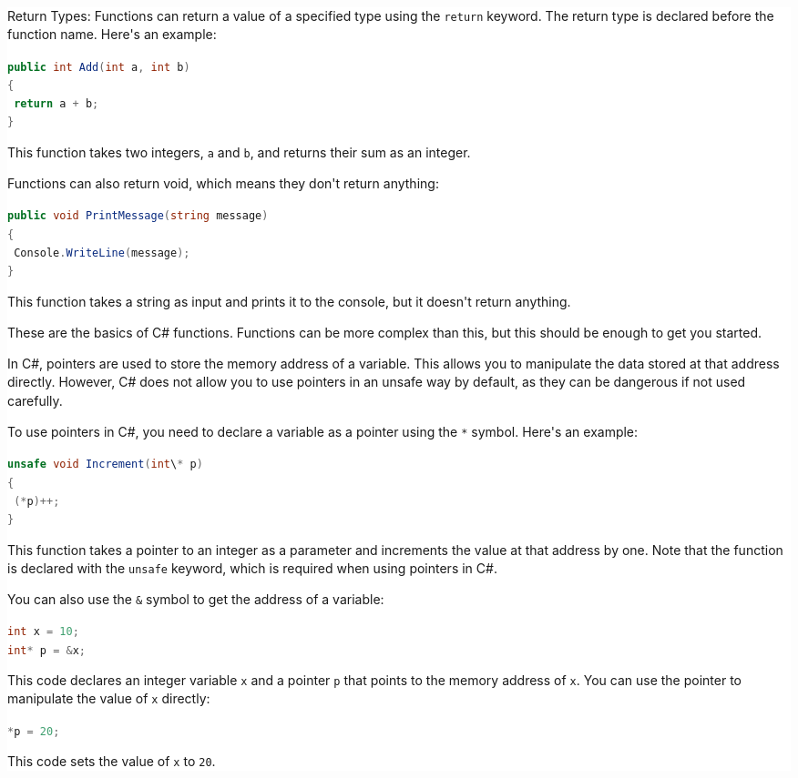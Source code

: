 Return Types:
Functions can return a value of a specified type using the `return` keyword. The return type is declared before the function name. Here's an example:


```csharp
public int Add(int a, int b)
{
 return a + b;
}
```
This function takes two integers, `a` and `b`, and returns their sum as an integer.

Functions can also return void, which means they don't return anything:


```csharp
public void PrintMessage(string message)
{
 Console.WriteLine(message);
}
```
This function takes a string as input and prints it to the console, but it doesn't return anything.

These are the basics of C# functions. Functions can be more complex than this, but this should be enough to get you started.


In C#, pointers are used to store the memory address of a variable. This allows you to manipulate the data stored at that address directly. However, C# does not allow you to use pointers in an unsafe way by default, as they can be dangerous if not used carefully.

To use pointers in C#, you need to declare a variable as a pointer using the `*` symbol. Here's an example:


```csharp
unsafe void Increment(int\* p)
{
 (*p)++;
}
```
This function takes a pointer to an integer as a parameter and increments the value at that address by one. Note that the function is declared with the `unsafe` keyword, which is required when using pointers in C#.

You can also use the `&` symbol to get the address of a variable:


```csharp
int x = 10;
int* p = &x;
```
This code declares an integer variable `x` and a pointer `p` that points to the memory address of `x`. You can use the pointer to manipulate the value of `x` directly:


```csharp
*p = 20;
```
This code sets the value of `x` to `20`.
